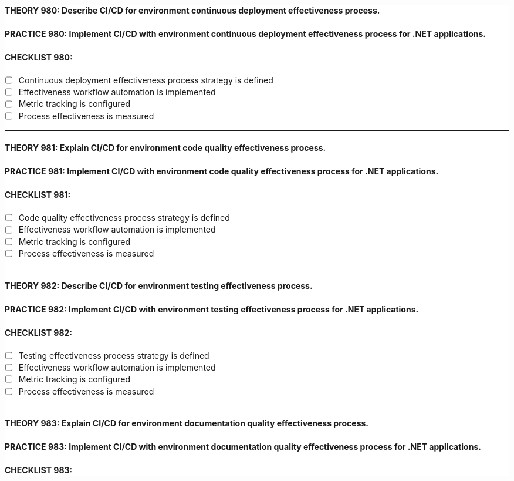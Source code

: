 
#### THEORY 980: Describe CI/CD for environment continuous deployment effectiveness process.

#### PRACTICE 980: Implement CI/CD with environment continuous deployment effectiveness process for .NET applications.

#### CHECKLIST 980:

- [ ] Continuous deployment effectiveness process strategy is defined
- [ ] Effectiveness workflow automation is implemented
- [ ] Metric tracking is configured
- [ ] Process effectiveness is measured

---

#### THEORY 981: Explain CI/CD for environment code quality effectiveness process.

#### PRACTICE 981: Implement CI/CD with environment code quality effectiveness process for .NET applications.

#### CHECKLIST 981:

- [ ] Code quality effectiveness process strategy is defined
- [ ] Effectiveness workflow automation is implemented
- [ ] Metric tracking is configured
- [ ] Process effectiveness is measured

---

#### THEORY 982: Describe CI/CD for environment testing effectiveness process.

#### PRACTICE 982: Implement CI/CD with environment testing effectiveness process for .NET applications.

#### CHECKLIST 982:

- [ ] Testing effectiveness process strategy is defined
- [ ] Effectiveness workflow automation is implemented
- [ ] Metric tracking is configured
- [ ] Process effectiveness is measured

---

#### THEORY 983: Explain CI/CD for environment documentation quality effectiveness process.

#### PRACTICE 983: Implement CI/CD with environment documentation quality effectiveness process for .NET applications.

#### CHECKLIST 983:

